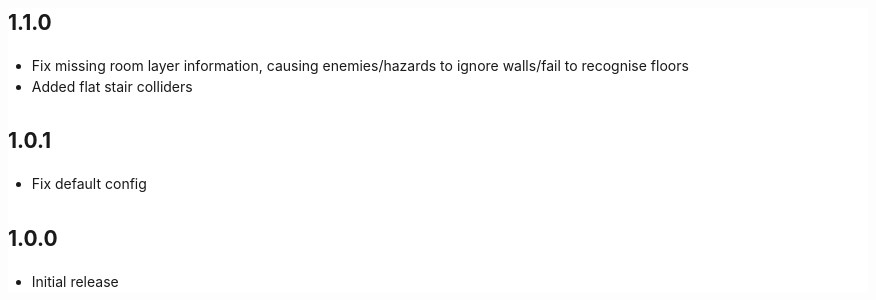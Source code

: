## 1.1.0
- Fix missing room layer information, causing enemies/hazards to ignore walls/fail to recognise floors
- Added flat stair colliders

## 1.0.1
- Fix default config

## 1.0.0
- Initial release